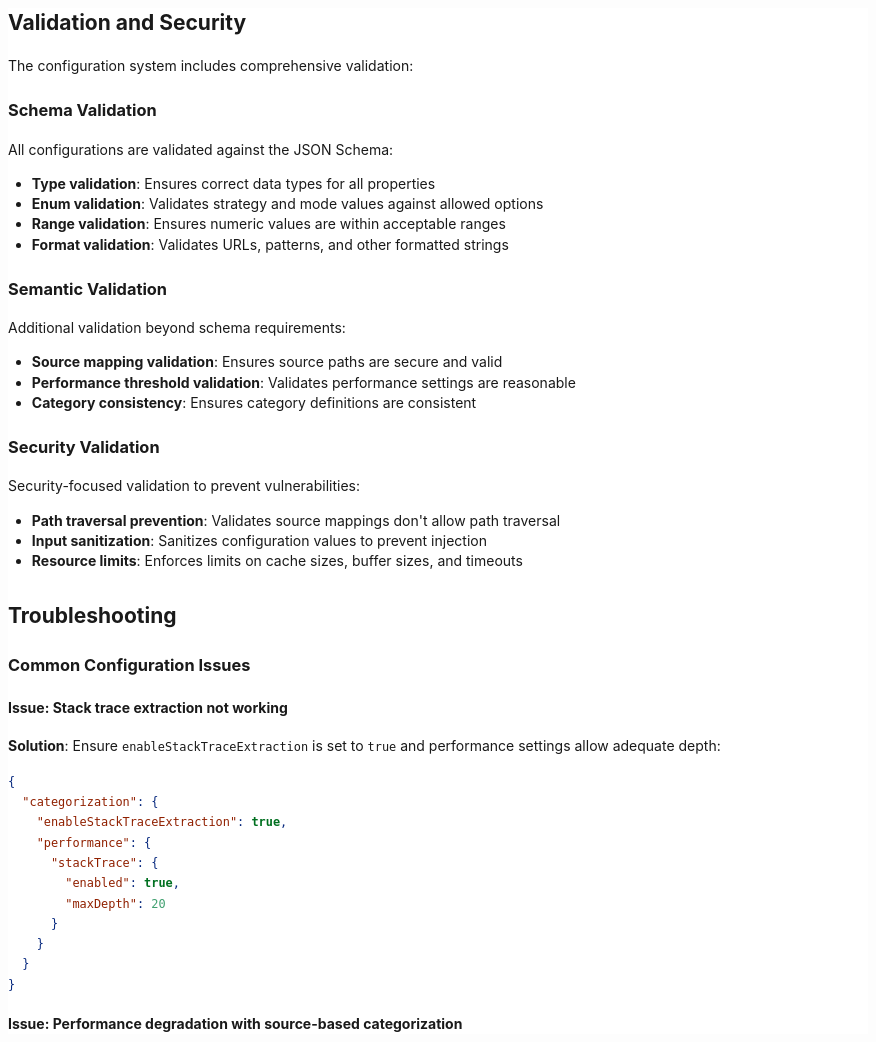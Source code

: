 ## Validation and Security

The configuration system includes comprehensive validation:

### Schema Validation

All configurations are validated against the JSON Schema:

- **Type validation**: Ensures correct data types for all properties
- **Enum validation**: Validates strategy and mode values against allowed options
- **Range validation**: Ensures numeric values are within acceptable ranges
- **Format validation**: Validates URLs, patterns, and other formatted strings

### Semantic Validation

Additional validation beyond schema requirements:

- **Source mapping validation**: Ensures source paths are secure and valid
- **Performance threshold validation**: Validates performance settings are reasonable
- **Category consistency**: Ensures category definitions are consistent

### Security Validation  

Security-focused validation to prevent vulnerabilities:

- **Path traversal prevention**: Validates source mappings don't allow path traversal
- **Input sanitization**: Sanitizes configuration values to prevent injection
- **Resource limits**: Enforces limits on cache sizes, buffer sizes, and timeouts

## Troubleshooting

### Common Configuration Issues

#### Issue: Stack trace extraction not working

**Solution**: Ensure `enableStackTraceExtraction` is set to `true` and performance settings allow adequate depth:

```json
{
  "categorization": {
    "enableStackTraceExtraction": true,
    "performance": {
      "stackTrace": {
        "enabled": true,
        "maxDepth": 20
      }
    }
  }
}
```

#### Issue: Performance degradation with source-based categorization
